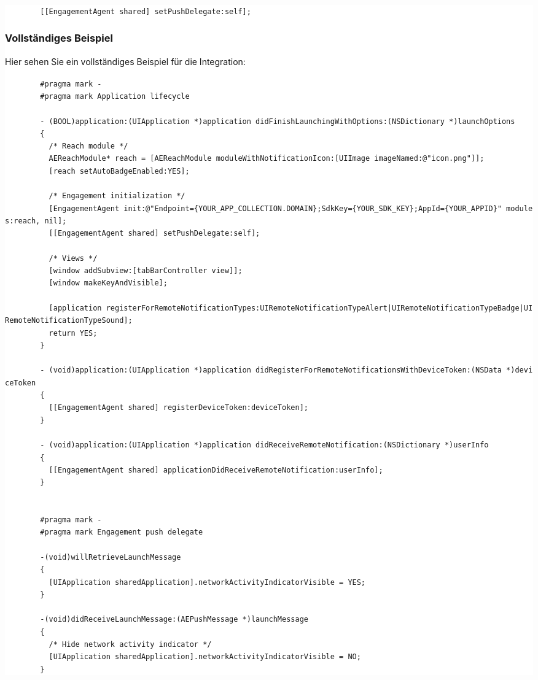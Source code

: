 			[[EngagementAgent shared] setPushDelegate:self];

### Vollständiges Beispiel

Hier sehen Sie ein vollständiges Beispiel für die Integration:

			#pragma mark -
			#pragma mark Application lifecycle
			
			- (BOOL)application:(UIApplication *)application didFinishLaunchingWithOptions:(NSDictionary *)launchOptions
			{
			  /* Reach module */
			  AEReachModule* reach = [AEReachModule moduleWithNotificationIcon:[UIImage imageNamed:@"icon.png"]];
			  [reach setAutoBadgeEnabled:YES];
			
			  /* Engagement initialization */
			  [EngagementAgent init:@"Endpoint={YOUR_APP_COLLECTION.DOMAIN};SdkKey={YOUR_SDK_KEY};AppId={YOUR_APPID}" modules:reach, nil];
			  [[EngagementAgent shared] setPushDelegate:self];
			
			  /* Views */
			  [window addSubview:[tabBarController view]];
			  [window makeKeyAndVisible];
			
			  [application registerForRemoteNotificationTypes:UIRemoteNotificationTypeAlert|UIRemoteNotificationTypeBadge|UIRemoteNotificationTypeSound];
			  return YES;
			}
			
			- (void)application:(UIApplication *)application didRegisterForRemoteNotificationsWithDeviceToken:(NSData *)deviceToken
			{
			  [[EngagementAgent shared] registerDeviceToken:deviceToken];
			}
			
			- (void)application:(UIApplication *)application didReceiveRemoteNotification:(NSDictionary *)userInfo
			{
			  [[EngagementAgent shared] applicationDidReceiveRemoteNotification:userInfo];
			}
			
			
			#pragma mark -
			#pragma mark Engagement push delegate
			
			-(void)willRetrieveLaunchMessage
			{
			  [UIApplication sharedApplication].networkActivityIndicatorVisible = YES;
			}
			
			-(void)didReceiveLaunchMessage:(AEPushMessage *)launchMessage
			{
			  /* Hide network activity indicator */
			  [UIApplication sharedApplication].networkActivityIndicatorVisible = NO;
			}
			